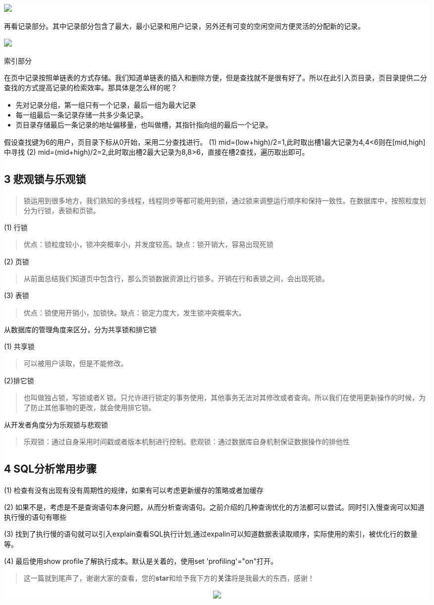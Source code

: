 ![](https://imgkr.cn-bj.ufileos.com/17094b62-f928-4fc0-9a95-0e0ab58ad04d.png)

再看记录部分。其中记录部分包含了最大，最小记录和用户记录，另外还有可变的空闲空间方便灵活的分配新的记录。

![](https://imgkr.cn-bj.ufileos.com/de9cc243-c0cd-49ad-b450-193fdc3945df.png)


索引部分

在页中记录按照单链表的方式存储。我们知道单链表的插入和删除方便，但是查找就不是很有好了。所以在此引入页目录，页目录提供二分查找的方式提高记录的检索效率。那具体是怎么样的呢？

- 先对记录分组，第一组只有一个记录，最后一组为最大记录
- 每一组最后一条记录存储一共多少条记录。
- 页目录存储最后一条记录的地址偏移量，也叫做槽，其指针指向组的最后一个记录。

假设查找键为6的用户，页目录下标从0开始，采用二分查找进行。
(1) mid=(low+high)/2=1,此时取出槽1最大记录为4,4<6则在[mid,high]中寻找
(2) mid=(mid+high)/2=2,此时取出槽2最大记录为8,8>6，直接在槽2查找，遍历取出即可。

## 3 悲观锁与乐观锁

> 锁运用到很多地方，我们熟知的多线程，线程同步等都可能用到锁，通过锁来调整运行顺序和保持一致性。在数据库中，按照粒度划分为行锁，表锁和页锁。

(1) 行锁

> 优点：锁粒度较小，锁冲突概率小，并发度较高。缺点：锁开销大，容易出现死锁

(2) 页锁

> 从前面总结我们知道页中包含行，那么页锁数据资源比行锁多。开销在行和表锁之间，会出现死锁。

(3) 表锁

> 优点：锁使用开销小，加锁快。缺点：锁定力度大，发生锁冲突概率大。

从数据库的管理角度来区分，分为共享锁和排它锁

(1) 共享锁

> 可以被用户读取，但是不能修改。

(2)排它锁

> 也叫做独占锁，写锁或者X 锁。只允许进行锁定的事务使用，其他事务无法对其修改或者查询。所以我们在使用更新操作的时候，为了防止其他事物的更改，就会使用排它锁。

从开发者角度分为乐观锁与悲观锁

> 乐观锁：通过自身采用时间戳或者版本机制进行控制。悲观锁：通过数据库自身机制保证数据操作的排他性

## 4 SQL分析常用步骤

(1) 检查有没有出现有没有周期性的规律，如果有可以考虑更新缓存的策略或者加缓存

(2) 如果不是，考虑是不是查询语句本身问题，从而分析查询语句。之前介绍的几种查询优化的方法都可以尝试。同时引入慢查询可以知道执行慢的语句有哪些

(3) 找到了执行慢的语句就可以引入explain查看SQL执行计划,通过expalin可以知道数据表读取顺序，实际使用的索引，被优化行的数量等。

(4) 最后使用show profile了解执行成本。默认是关着的，使用set 'profiling'="on"打开。

> 这一篇就到尾声了，谢谢大家的查看，您的**star**和给予我下方的**关注**将是我最大的东西，感谢！

<div align="center">
    <img src="https://imgkr.cn-bj.ufileos.com/a896c66c-70fb-435a-8f57-f257ae6b7d16.jpg" width="400px">
</div>



